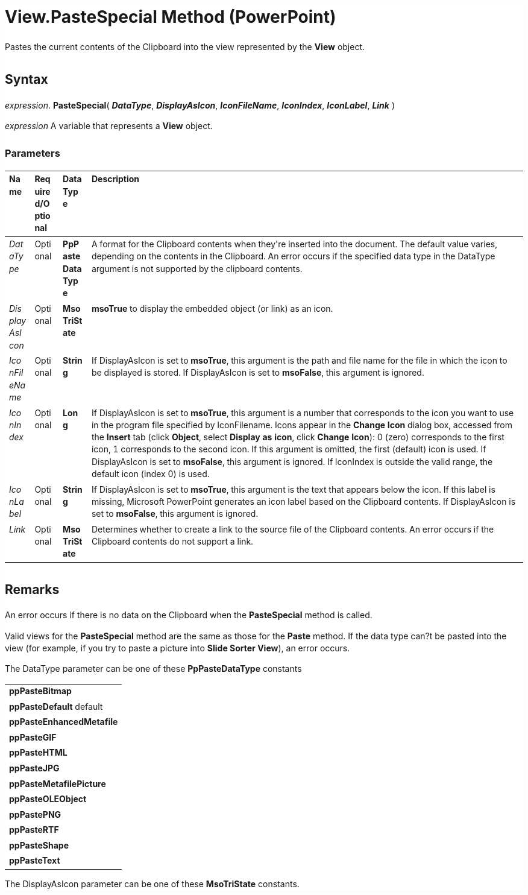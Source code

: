 
# View.PasteSpecial Method (PowerPoint)

Pastes the current contents of the Clipboard into the view represented by the  **View** object.


## Syntax

 _expression_. **PasteSpecial**( **_DataType_**, **_DisplayAsIcon_**, **_IconFileName_**, **_IconIndex_**, **_IconLabel_**, **_Link_** )

 _expression_ A variable that represents a **View** object.


### Parameters



|**Name**|**Required/Optional**|**Data Type**|**Description**|
|:-----|:-----|:-----|:-----|
| _DataType_|Optional|**PpPasteDataType**|A format for the Clipboard contents when they're inserted into the document. The default value varies, depending on the contents in the Clipboard. An error occurs if the specified data type in the DataType argument is not supported by the clipboard contents.|
| _DisplayAsIcon_|Optional|**MsoTriState**|**msoTrue** to display the embedded object (or link) as an icon.|
| _IconFileName_|Optional|**String**|If DisplayAsIcon is set to  **msoTrue**, this argument is the path and file name for the file in which the icon to be displayed is stored. If DisplayAsIcon is set to **msoFalse**, this argument is ignored.|
| _IconIndex_|Optional|**Long**|If DisplayAsIcon is set to  **msoTrue**, this argument is a number that corresponds to the icon you want to use in the program file specified by IconFilename. Icons appear in the **Change Icon** dialog box, accessed from the **Insert** tab (click **Object**, select  **Display as icon**, click  **Change Icon**): 0 (zero) corresponds to the first icon, 1 corresponds to the second icon. If this argument is omitted, the first (default) icon is used. If DisplayAsIcon is set to  **msoFalse**, this argument is ignored. If IconIndex is outside the valid range, the default icon (index 0) is used.|
| _IconLabel_|Optional|**String**|If DisplayAsIcon is set to  **msoTrue**, this argument is the text that appears below the icon. If this label is missing, Microsoft PowerPoint generates an icon label based on the Clipboard contents. If DisplayAsIcon is set to **msoFalse**, this argument is ignored.|
| _Link_|Optional|**MsoTriState**|Determines whether to create a link to the source file of the Clipboard contents. An error occurs if the Clipboard contents do not support a link.|

## Remarks

An error occurs if there is no data on the Clipboard when the  **PasteSpecial** method is called.

 Valid views for the **PasteSpecial** method are the same as those for the **Paste** method. If the data type can?t be pasted into the view (for example, if you try to paste a picture into **Slide Sorter View**), an error occurs. 

The DataType parameter can be one of these  **PpPasteDataType** constants


||
|:-----|
|**ppPasteBitmap**|
|**ppPasteDefault** default|
|**ppPasteEnhancedMetafile**|
|**ppPasteGIF**|
|**ppPasteHTML**|
|**ppPasteJPG**|
|**ppPasteMetafilePicture**|
|**ppPasteOLEObject**|
|**ppPastePNG**|
|**ppPasteRTF**|
|**ppPasteShape**|
|**ppPasteText**|
The DisplayAsIcon parameter can be one of these  **MsoTriState** constants.
